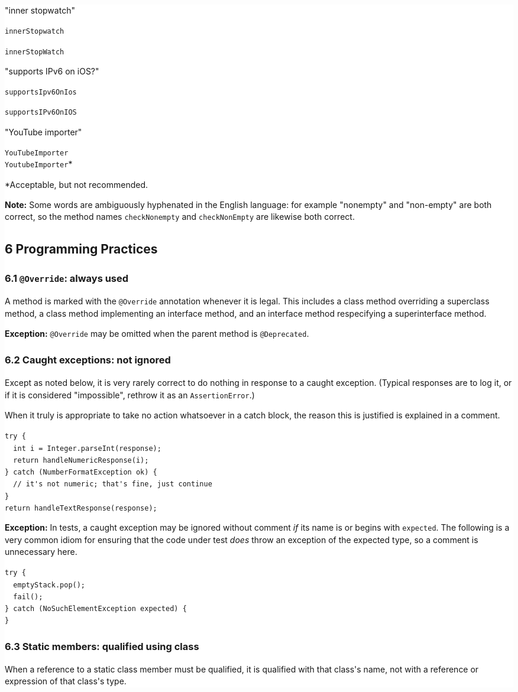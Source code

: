 "inner stopwatch"

`innerStopwatch`

`innerStopWatch`

"supports IPv6 on iOS?"

`supportsIpv6OnIos`

`supportsIPv6OnIOS`

"YouTube importer"

`YouTubeImporter`  
`YoutubeImporter`*

*Acceptable, but not recommended.

**Note:** Some words are ambiguously hyphenated in the English language: for example "nonempty" and "non-empty" are both correct, so the method names `checkNonempty` and `checkNonEmpty` are likewise both correct.

## 6 Programming Practices

### 6.1 `@Override`: always used

A method is marked with the `@Override` annotation whenever it is legal. This
includes a class method overriding a superclass method, a class method
implementing an interface method, and an interface method respecifying a
superinterface method.

**Exception:** `@Override` may be omitted when the parent method is `@Deprecated`.

### 6.2 Caught exceptions: not ignored

Except as noted below, it is very rarely correct to do nothing in response to
a caught exception. (Typical responses are to log it, or if it is considered
"impossible", rethrow it as an `AssertionError`.)

When it truly is appropriate to take no action whatsoever in a catch block,
the reason this is justified is explained in a comment.

    
    
    try {
      int i = Integer.parseInt(response);
      return handleNumericResponse(i);
    } catch (NumberFormatException ok) {
      // it's not numeric; that's fine, just continue
    }
    return handleTextResponse(response);
    

**Exception:** In tests, a caught exception may be ignored without comment _if_ its name is or begins with `expected`. The following is a very common idiom for ensuring that the code under test _does_ throw an exception of the expected type, so a comment is unnecessary here.
    
    
    try {
      emptyStack.pop();
      fail();
    } catch (NoSuchElementException expected) {
    }
    

### 6.3 Static members: qualified using class

When a reference to a static class member must be qualified, it is qualified
with that class's name, not with a reference or expression of that class's
type.

    